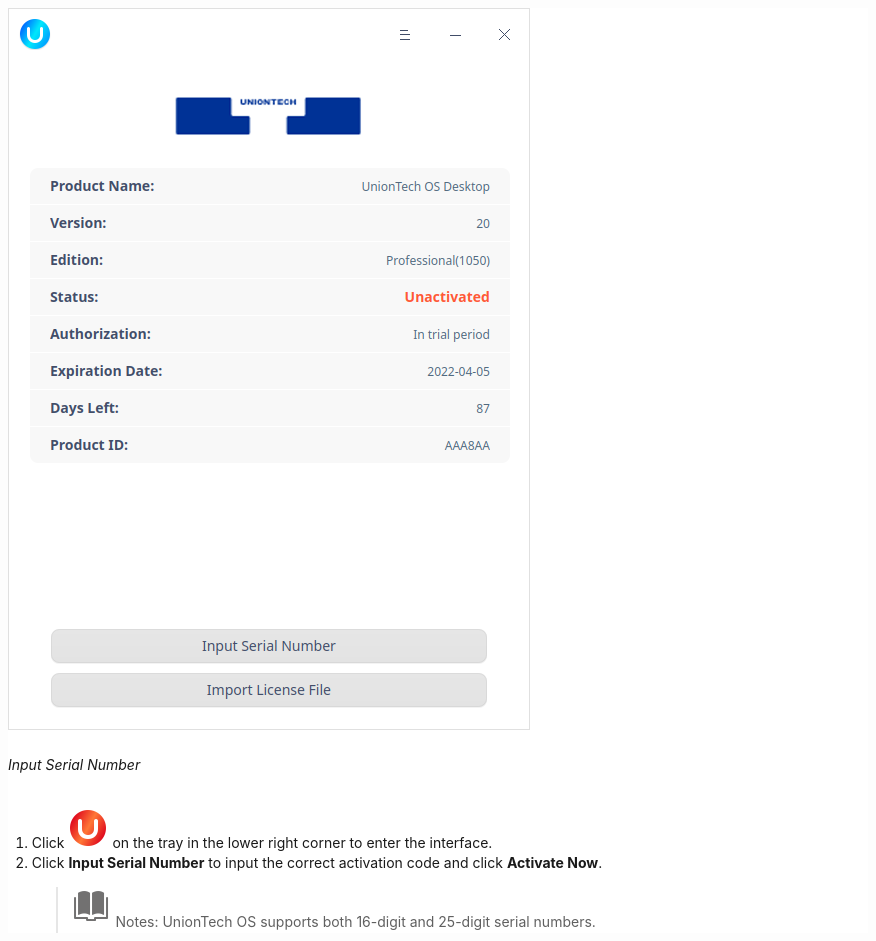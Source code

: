    ![0|probation3](fig/p_probation3.png)


###### Input Serial Number

1. Click ![uos1](../common/authorize1.svg) on the tray in the lower right corner to enter the interface.
2. Click **Input Serial Number** to input the correct activation code and click **Activate Now**.
   >![notes](../common/notes.svg) Notes: UnionTech OS supports both 16-digit and 25-digit serial numbers. 
